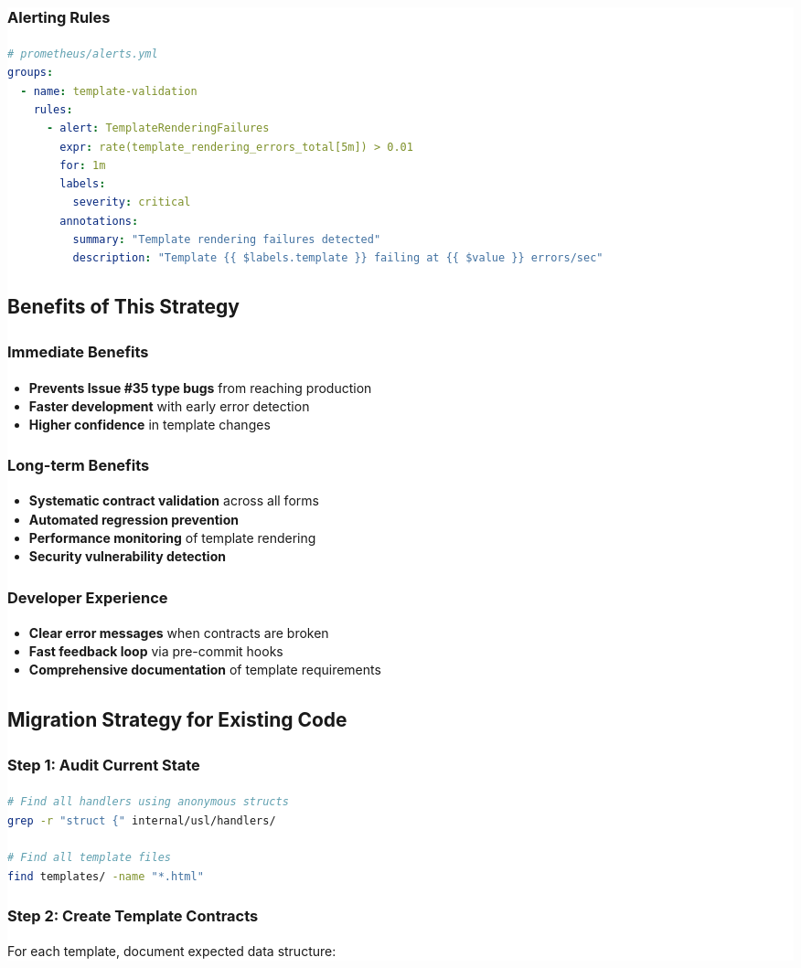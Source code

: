 ### Alerting Rules

```yaml
# prometheus/alerts.yml
groups:
  - name: template-validation
    rules:
      - alert: TemplateRenderingFailures
        expr: rate(template_rendering_errors_total[5m]) > 0.01
        for: 1m
        labels:
          severity: critical
        annotations:
          summary: "Template rendering failures detected"
          description: "Template {{ $labels.template }} failing at {{ $value }} errors/sec"
```

## Benefits of This Strategy

### Immediate Benefits
- **Prevents Issue #35 type bugs** from reaching production
- **Faster development** with early error detection
- **Higher confidence** in template changes

### Long-term Benefits  
- **Systematic contract validation** across all forms
- **Automated regression prevention** 
- **Performance monitoring** of template rendering
- **Security vulnerability detection**

### Developer Experience
- **Clear error messages** when contracts are broken
- **Fast feedback loop** via pre-commit hooks
- **Comprehensive documentation** of template requirements

## Migration Strategy for Existing Code

### Step 1: Audit Current State
```bash
# Find all handlers using anonymous structs
grep -r "struct {" internal/usl/handlers/ 

# Find all template files
find templates/ -name "*.html"
```

### Step 2: Create Template Contracts
For each template, document expected data structure:
